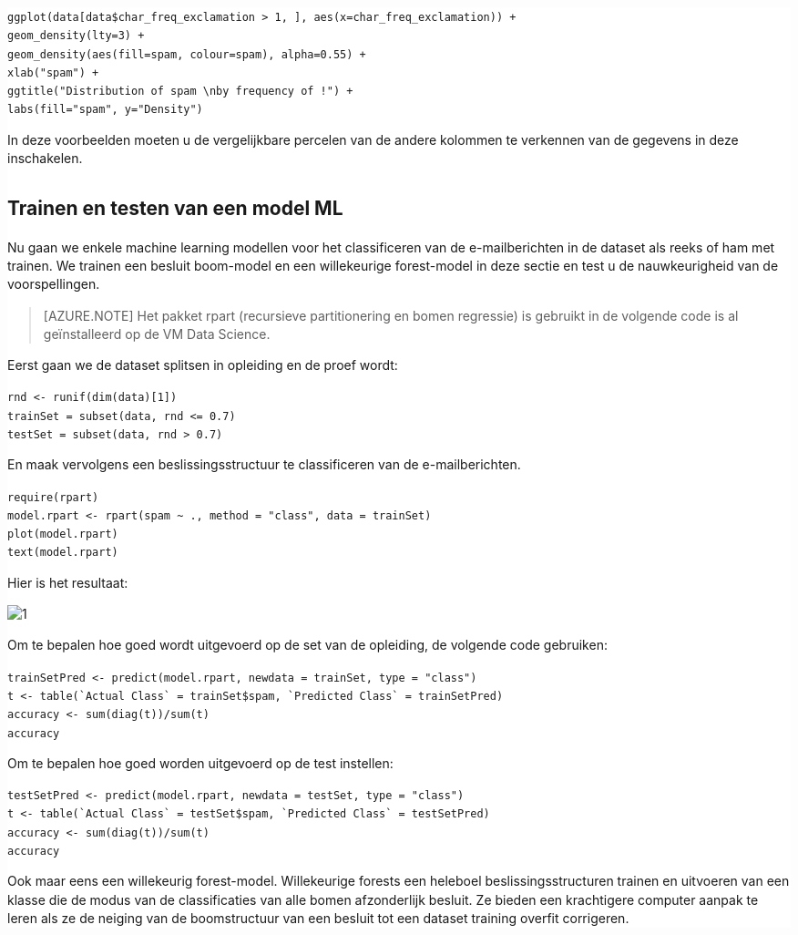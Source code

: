     ggplot(data[data$char_freq_exclamation > 1, ], aes(x=char_freq_exclamation)) +
    geom_density(lty=3) +
    geom_density(aes(fill=spam, colour=spam), alpha=0.55) +
    xlab("spam") +
    ggtitle("Distribution of spam \nby frequency of !") +
    labs(fill="spam", y="Density")

In deze voorbeelden moeten u de vergelijkbare percelen van de andere kolommen te verkennen van de gegevens in deze inschakelen.


## <a name="train-and-test-an-ml-model"></a>Trainen en testen van een model ML

Nu gaan we enkele machine learning modellen voor het classificeren van de e-mailberichten in de dataset als reeks of ham met trainen. We trainen een besluit boom-model en een willekeurige forest-model in deze sectie en test u de nauwkeurigheid van de voorspellingen. 

>[AZURE.NOTE] Het pakket rpart (recursieve partitionering en bomen regressie) is gebruikt in de volgende code is al geïnstalleerd op de VM Data Science.


Eerst gaan we de dataset splitsen in opleiding en de proef wordt:

    rnd <- runif(dim(data)[1])
    trainSet = subset(data, rnd <= 0.7)
    testSet = subset(data, rnd > 0.7)

En maak vervolgens een beslissingsstructuur te classificeren van de e-mailberichten.

    require(rpart)
    model.rpart <- rpart(spam ~ ., method = "class", data = trainSet)
    plot(model.rpart)
    text(model.rpart)

Hier is het resultaat:

![1](./media/machine-learning-data-science-linux-dsvm-walkthrough/decision-tree.png)

Om te bepalen hoe goed wordt uitgevoerd op de set van de opleiding, de volgende code gebruiken:

    trainSetPred <- predict(model.rpart, newdata = trainSet, type = "class")
    t <- table(`Actual Class` = trainSet$spam, `Predicted Class` = trainSetPred)
    accuracy <- sum(diag(t))/sum(t)
    accuracy

Om te bepalen hoe goed worden uitgevoerd op de test instellen:

    testSetPred <- predict(model.rpart, newdata = testSet, type = "class")
    t <- table(`Actual Class` = testSet$spam, `Predicted Class` = testSetPred)
    accuracy <- sum(diag(t))/sum(t)
    accuracy

Ook maar eens een willekeurig forest-model. Willekeurige forests een heleboel beslissingsstructuren trainen en uitvoeren van een klasse die de modus van de classificaties van alle bomen afzonderlijk besluit. Ze bieden een krachtigere computer aanpak te leren als ze de neiging van de boomstructuur van een besluit tot een dataset training overfit corrigeren. 
